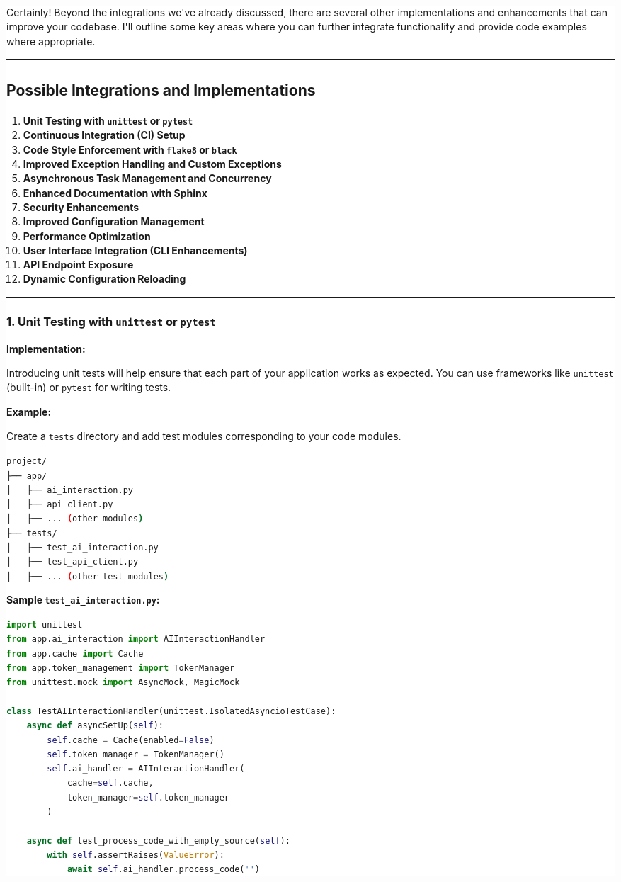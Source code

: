 Certainly! Beyond the integrations we've already discussed, there are several other implementations and enhancements that can improve your codebase. I'll outline some key areas where you can further integrate functionality and provide code examples where appropriate.  
   
---  
   
## Possible Integrations and Implementations  
   
1. **Unit Testing with `unittest` or `pytest`**  
2. **Continuous Integration (CI) Setup**  
3. **Code Style Enforcement with `flake8` or `black`**  
4. **Improved Exception Handling and Custom Exceptions**  
5. **Asynchronous Task Management and Concurrency**  
6. **Enhanced Documentation with Sphinx**  
7. **Security Enhancements**  
8. **Improved Configuration Management**  
9. **Performance Optimization**  
10. **User Interface Integration (CLI Enhancements)**  
11. **API Endpoint Exposure**  
12. **Dynamic Configuration Reloading**  
   
---  
   
### 1. **Unit Testing with `unittest` or `pytest`**  
   
**Implementation:**  
   
Introducing unit tests will help ensure that each part of your application works as expected. You can use frameworks like `unittest` (built-in) or `pytest` for writing tests.  
   
**Example:**  
   
Create a `tests` directory and add test modules corresponding to your code modules.  
   
```bash  
project/  
├── app/  
│   ├── ai_interaction.py  
│   ├── api_client.py  
│   ├── ... (other modules)  
├── tests/  
│   ├── test_ai_interaction.py  
│   ├── test_api_client.py  
│   ├── ... (other test modules)  
```  
   
**Sample `test_ai_interaction.py`:**  
   
```python  
import unittest  
from app.ai_interaction import AIInteractionHandler  
from app.cache import Cache  
from app.token_management import TokenManager  
from unittest.mock import AsyncMock, MagicMock  
   
class TestAIInteractionHandler(unittest.IsolatedAsyncioTestCase):  
    async def asyncSetUp(self):  
        self.cache = Cache(enabled=False)  
        self.token_manager = TokenManager()  
        self.ai_handler = AIInteractionHandler(  
            cache=self.cache,  
            token_manager=self.token_manager  
        )  
  
    async def test_process_code_with_empty_source(self):  
        with self.assertRaises(ValueError):  
            await self.ai_handler.process_code('')  
```
